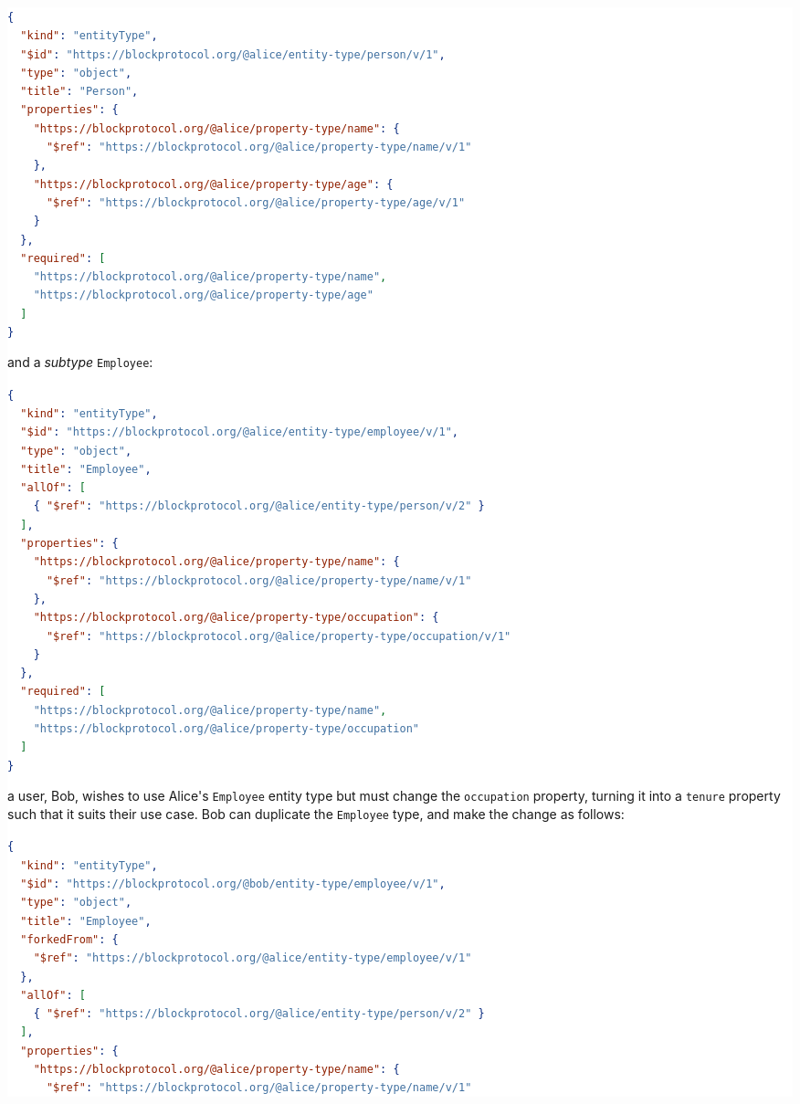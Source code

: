 ```json
{
  "kind": "entityType",
  "$id": "https://blockprotocol.org/@alice/entity-type/person/v/1",
  "type": "object",
  "title": "Person",
  "properties": {
    "https://blockprotocol.org/@alice/property-type/name": {
      "$ref": "https://blockprotocol.org/@alice/property-type/name/v/1"
    },
    "https://blockprotocol.org/@alice/property-type/age": {
      "$ref": "https://blockprotocol.org/@alice/property-type/age/v/1"
    }
  },
  "required": [
    "https://blockprotocol.org/@alice/property-type/name",
    "https://blockprotocol.org/@alice/property-type/age"
  ]
}
```

and a _subtype_ `Employee`:

```json
{
  "kind": "entityType",
  "$id": "https://blockprotocol.org/@alice/entity-type/employee/v/1",
  "type": "object",
  "title": "Employee",
  "allOf": [
    { "$ref": "https://blockprotocol.org/@alice/entity-type/person/v/2" }
  ],
  "properties": {
    "https://blockprotocol.org/@alice/property-type/name": {
      "$ref": "https://blockprotocol.org/@alice/property-type/name/v/1"
    },
    "https://blockprotocol.org/@alice/property-type/occupation": {
      "$ref": "https://blockprotocol.org/@alice/property-type/occupation/v/1"
    }
  },
  "required": [
    "https://blockprotocol.org/@alice/property-type/name",
    "https://blockprotocol.org/@alice/property-type/occupation"
  ]
}
```

a user, Bob, wishes to use Alice's `Employee` entity type but must change the `occupation` property, turning it into a `tenure` property such that it suits their use case. Bob can duplicate the `Employee` type, and make the change as follows:

```json
{
  "kind": "entityType",
  "$id": "https://blockprotocol.org/@bob/entity-type/employee/v/1",
  "type": "object",
  "title": "Employee",
  "forkedFrom": {
    "$ref": "https://blockprotocol.org/@alice/entity-type/employee/v/1"
  },
  "allOf": [
    { "$ref": "https://blockprotocol.org/@alice/entity-type/person/v/2" }
  ],
  "properties": {
    "https://blockprotocol.org/@alice/property-type/name": {
      "$ref": "https://blockprotocol.org/@alice/property-type/name/v/1"
```
